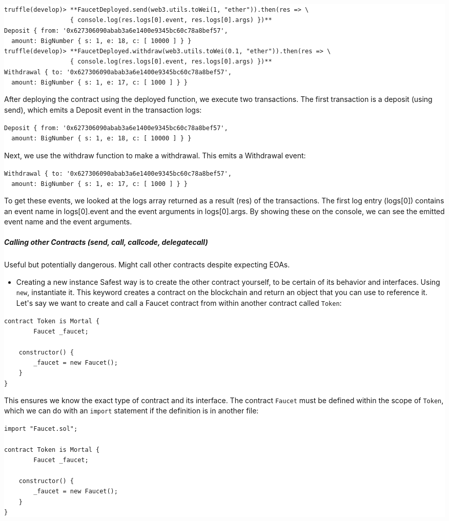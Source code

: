 ```
truffle(develop)> **FaucetDeployed.send(web3.utils.toWei(1, "ether")).then(res => \
                  { console.log(res.logs[0].event, res.logs[0].args) })**
Deposit { from: '0x627306090abab3a6e1400e9345bc60c78a8bef57',
  amount: BigNumber { s: 1, e: 18, c: [ 10000 ] } }
truffle(develop)> **FaucetDeployed.withdraw(web3.utils.toWei(0.1, "ether")).then(res => \
                  { console.log(res.logs[0].event, res.logs[0].args) })**
Withdrawal { to: '0x627306090abab3a6e1400e9345bc60c78a8bef57',
  amount: BigNumber { s: 1, e: 17, c: [ 1000 ] } }
```

After deploying the contract using the deployed function, we execute two transactions. The first transaction is a deposit (using send), which emits a Deposit event in the transaction logs:
```
Deposit { from: '0x627306090abab3a6e1400e9345bc60c78a8bef57',
  amount: BigNumber { s: 1, e: 18, c: [ 10000 ] } }
```

Next, we use the withdraw function to make a withdrawal. This emits a Withdrawal event:

```
Withdrawal { to: '0x627306090abab3a6e1400e9345bc60c78a8bef57',
  amount: BigNumber { s: 1, e: 17, c: [ 1000 ] } }
```

To get these events, we looked at the logs array returned as a result (res) of the transactions. The first log entry (logs[0]) contains an event name in logs[0].event and the event arguments in logs[0].args. By showing these on the console, we can see the emitted event name and the event arguments.

##### Calling other Contracts (send, call, callcode, delegatecall)
Useful but potentially dangerous. Might call other contracts despite expecting EOAs.

- Creating a new instance
Safest way is to create the other contract yourself, to be certain of its behavior and interfaces. Using `new`, instantiate it. This keyword creates a contract on the blockchain and return an object that you can use to reference it. Let's say we want to create and call a Faucet contract from within another contract called `Token`:
```sol
contract Token is Mortal {
		Faucet _faucet;

	constructor() {
		_faucet = new Faucet();
	}
}
```
This ensures we know the exact type of contract and its interface. The contract `Faucet` must be defined within the scope of `Token`, which we can do with an `import` statement if the definition is in another file:

```sol
import "Faucet.sol";

contract Token is Mortal {
		Faucet _faucet;

	constructor() {
		_faucet = new Faucet();
	}
}
```
